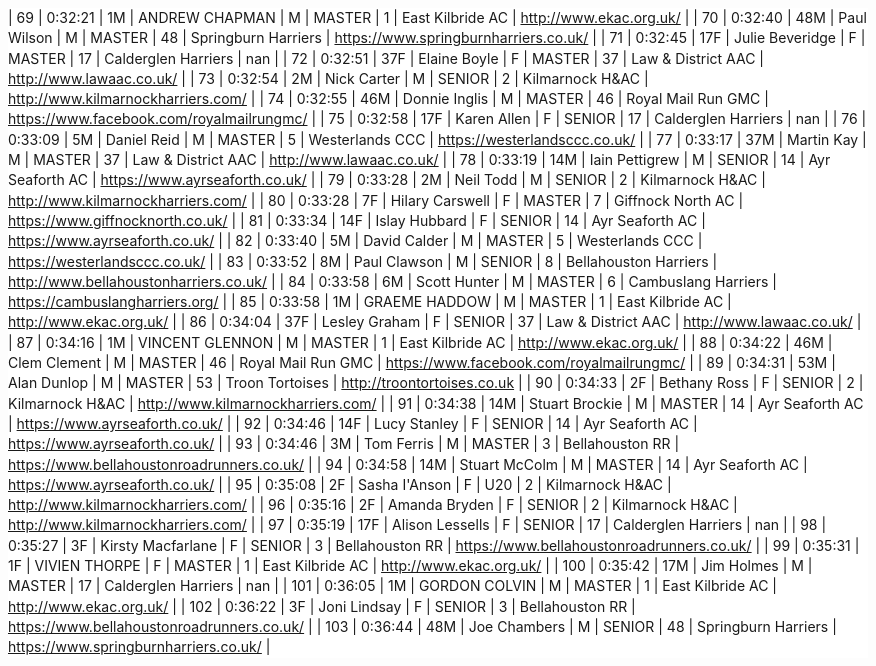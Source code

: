 |         69 | 0:32:21 | 1M     | ANDREW CHAPMAN        | M        | MASTER   |            1 | East Kilbride AC           | http://www.ekac.org.uk/                    |
|         70 | 0:32:40 | 48M    | Paul Wilson           | M        | MASTER   |           48 | Springburn Harriers        | https://www.springburnharriers.co.uk/      |
|         71 | 0:32:45 | 17F    | Julie Beveridge       | F        | MASTER   |           17 | Calderglen Harriers        | nan                                        |
|         72 | 0:32:51 | 37F    | Elaine Boyle          | F        | MASTER   |           37 | Law & District AAC         | http://www.lawaac.co.uk/                   |
|         73 | 0:32:54 | 2M     | Nick Carter           | M        | SENIOR   |            2 | Kilmarnock H&AC            | http://www.kilmarnockharriers.com/         |
|         74 | 0:32:55 | 46M    | Donnie Inglis         | M        | MASTER   |           46 | Royal Mail Run GMC         | https://www.facebook.com/royalmailrungmc/  |
|         75 | 0:32:58 | 17F    | Karen Allen           | F        | SENIOR   |           17 | Calderglen Harriers        | nan                                        |
|         76 | 0:33:09 | 5M     | Daniel Reid           | M        | MASTER   |            5 | Westerlands CCC            | https://westerlandsccc.co.uk/              |
|         77 | 0:33:17 | 37M    | Martin Kay            | M        | MASTER   |           37 | Law & District AAC         | http://www.lawaac.co.uk/                   |
|         78 | 0:33:19 | 14M    | Iain Pettigrew        | M        | SENIOR   |           14 | Ayr Seaforth AC            | https://www.ayrseaforth.co.uk/             |
|         79 | 0:33:28 | 2M     | Neil Todd             | M        | SENIOR   |            2 | Kilmarnock H&AC            | http://www.kilmarnockharriers.com/         |
|         80 | 0:33:28 | 7F     | Hilary Carswell       | F        | MASTER   |            7 | Giffnock North AC          | https://www.giffnocknorth.co.uk/           |
|         81 | 0:33:34 | 14F    | Islay Hubbard         | F        | SENIOR   |           14 | Ayr Seaforth AC            | https://www.ayrseaforth.co.uk/             |
|         82 | 0:33:40 | 5M     | David Calder          | M        | MASTER   |            5 | Westerlands CCC            | https://westerlandsccc.co.uk/              |
|         83 | 0:33:52 | 8M     | Paul Clawson          | M        | SENIOR   |            8 | Bellahouston Harriers      | http://www.bellahoustonharriers.co.uk/     |
|         84 | 0:33:58 | 6M     | Scott Hunter          | M        | MASTER   |            6 | Cambuslang Harriers        | https://cambuslangharriers.org/            |
|         85 | 0:33:58 | 1M     | GRAEME HADDOW         | M        | MASTER   |            1 | East Kilbride AC           | http://www.ekac.org.uk/                    |
|         86 | 0:34:04 | 37F    | Lesley Graham         | F        | SENIOR   |           37 | Law & District AAC         | http://www.lawaac.co.uk/                   |
|         87 | 0:34:16 | 1M     | VINCENT GLENNON       | M        | MASTER   |            1 | East Kilbride AC           | http://www.ekac.org.uk/                    |
|         88 | 0:34:22 | 46M    | Clem Clement          | M        | MASTER   |           46 | Royal Mail Run GMC         | https://www.facebook.com/royalmailrungmc/  |
|         89 | 0:34:31 | 53M    | Alan Dunlop           | M        | MASTER   |           53 | Troon Tortoises            | http://troontortoises.co.uk                |
|         90 | 0:34:33 | 2F     | Bethany Ross          | F        | SENIOR   |            2 | Kilmarnock H&AC            | http://www.kilmarnockharriers.com/         |
|         91 | 0:34:38 | 14M    | Stuart Brockie        | M        | MASTER   |           14 | Ayr Seaforth AC            | https://www.ayrseaforth.co.uk/             |
|         92 | 0:34:46 | 14F    | Lucy Stanley          | F        | SENIOR   |           14 | Ayr Seaforth AC            | https://www.ayrseaforth.co.uk/             |
|         93 | 0:34:46 | 3M     | Tom Ferris            | M        | MASTER   |            3 | Bellahouston RR            | https://www.bellahoustonroadrunners.co.uk/ |
|         94 | 0:34:58 | 14M    | Stuart McColm         | M        | MASTER   |           14 | Ayr Seaforth AC            | https://www.ayrseaforth.co.uk/             |
|         95 | 0:35:08 | 2F     | Sasha I'Anson         | F        | U20      |            2 | Kilmarnock H&AC            | http://www.kilmarnockharriers.com/         |
|         96 | 0:35:16 | 2F     | Amanda Bryden         | F        | SENIOR   |            2 | Kilmarnock H&AC            | http://www.kilmarnockharriers.com/         |
|         97 | 0:35:19 | 17F    | Alison Lessells       | F        | SENIOR   |           17 | Calderglen Harriers        | nan                                        |
|         98 | 0:35:27 | 3F     | Kirsty Macfarlane     | F        | SENIOR   |            3 | Bellahouston RR            | https://www.bellahoustonroadrunners.co.uk/ |
|         99 | 0:35:31 | 1F     | VIVIEN THORPE         | F        | MASTER   |            1 | East Kilbride AC           | http://www.ekac.org.uk/                    |
|        100 | 0:35:42 | 17M    | Jim Holmes            | M        | MASTER   |           17 | Calderglen Harriers        | nan                                        |
|        101 | 0:36:05 | 1M     | GORDON COLVIN         | M        | MASTER   |            1 | East Kilbride AC           | http://www.ekac.org.uk/                    |
|        102 | 0:36:22 | 3F     | Joni Lindsay          | F        | SENIOR   |            3 | Bellahouston RR            | https://www.bellahoustonroadrunners.co.uk/ |
|        103 | 0:36:44 | 48M    | Joe Chambers          | M        | SENIOR   |           48 | Springburn Harriers        | https://www.springburnharriers.co.uk/      |